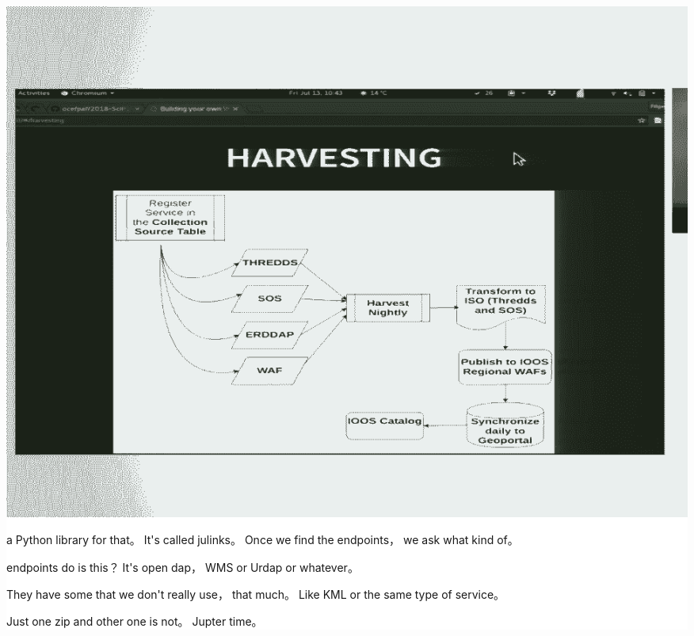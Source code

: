 ![](img/80ebbbc9f9e83ed9d1f30f1151a7aeba_47.png)

 a Python library for that。 It's called julinks。 Once we find the endpoints， we ask what kind of。

 endpoints do is this？ It's open dap， WMS or Urdap or whatever。

 They have some that we don't really use， that much。 Like KML or the same type of service。

 Just one zip and other one is not。 Jupter time。
